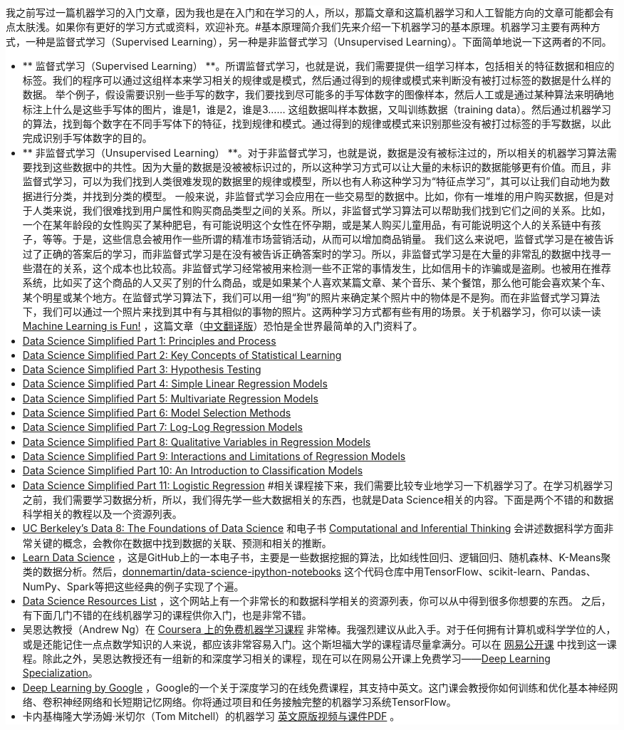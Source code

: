 我之前写过一篇机器学习的入门文章，因为我也是在入门和在学习的人，所以，那篇文章和这篇机器学习和人工智能方向的文章可能都会有点太肤浅。如果你有更好的学习方式或资料，欢迎补充。#基本原理简介我们先来介绍一下机器学习的基本原理。机器学习主要有两种方式，一种是监督式学习（Supervised Learning），另一种是非监督式学习（Unsupervised Learning）。下面简单地说一下这两者的不同。
* ** 监督式学习（Supervised Learning） **。所谓监督式学习，也就是说，我们需要提供一组学习样本，包括相关的特征数据和相应的标签。我们的程序可以通过这组样本来学习相关的规律或是模式，然后通过得到的规律或模式来判断没有被打过标签的数据是什么样的数据。
举个例子，假设需要识别一些手写的数字，我们要找到尽可能多的手写体数字的图像样本，然后人工或是通过某种算法来明确地标注上什么是这些手写体的图片，谁是1，谁是2，谁是3…… 这组数据叫样本数据，又叫训练数据（training data）。然后通过机器学习的算法，找到每个数字在不同手写体下的特征，找到规律和模式。通过得到的规律或模式来识别那些没有被打过标签的手写数据，以此完成识别手写体数字的目的。
* ** 非监督式学习（Unsupervised Learning） **。对于非监督式学习，也就是说，数据是没有被标注过的，所以相关的机器学习算法需要找到这些数据中的共性。因为大量的数据是没被被标识过的，所以这种学习方式可以让大量的未标识的数据能够更有价值。而且，非监督式学习，可以为我们找到人类很难发现的数据里的规律或模型，所以也有人称这种学习为“特征点学习”，其可以让我们自动地为数据进行分类，并找到分类的模型。
一般来说，非监督式学习会应用在一些交易型的数据中。比如，你有一堆堆的用户购买数据，但是对于人类来说，我们很难找到用户属性和购买商品类型之间的关系。所以，非监督式学习算法可以帮助我们找到它们之间的关系。比如，一个在某年龄段的女性购买了某种肥皂，有可能说明这个女性在怀孕期，或是某人购买儿童用品，有可能说明这个人的关系链中有孩子，等等。于是，这些信息会被用作一些所谓的精准市场营销活动，从而可以增加商品销量。
我们这么来说吧，监督式学习是在被告诉过了正确的答案后的学习，而非监督式学习是在没有被告诉正确答案时的学习。所以，非监督式学习是在大量的非常乱的数据中找寻一些潜在的关系，这个成本也比较高。非监督式学习经常被用来检测一些不正常的事情发生，比如信用卡的诈骗或是盗刷。也被用在推荐系统，比如买了这个商品的人又买了别的什么商品，或是如果某个人喜欢某篇文章、某个音乐、某个餐馆，那么他可能会喜欢某个车、某个明星或某个地方。在监督式学习算法下，我们可以用一组“狗”的照片来确定某个照片中的物体是不是狗。而在非监督式学习算法下，我们可以通过一个照片来找到其中有与其相似的事物的照片。这两种学习方式都有些有用的场景。关于机器学习，你可以读一读 <a href="https://medium.com/@ageitgey/machine-learning-is-fun-80ea3ec3c471">Machine Learning is Fun!</a> ，这篇文章（<a href="https://zhuanlan.zhihu.com/p/24339995">中文翻译版</a>）恐怕是全世界最简单的入门资料了。
* <a href="https://becominghuman.ai/data-science-simplified-principles-and-process-b06304d63308">Data Science Simplified Part 1: Principles and Process</a>
* <a href="https://towardsdatascience.com/data-science-simplified-key-concepts-of-statistical-learning-45648049709e">Data Science Simplified Part 2: Key Concepts of Statistical Learning</a>
* <a href="https://towardsdatascience.com/data-science-simplified-hypothesis-testing-56e180ef2f71">Data Science Simplified Part 3: Hypothesis Testing</a>
* <a href="https://towardsdatascience.com/data-science-simplified-simple-linear-regression-models-3a97811a6a3d">Data Science Simplified Part 4: Simple Linear Regression Models</a>
* <a href="https://towardsdatascience.com/data-science-simplified-part-5-multivariate-regression-models-7684b0489015">Data Science Simplified Part 5: Multivariate Regression Models</a>
* <a href="https://towardsdatascience.com/data-science-simplified-part-6-model-selection-methods-2511cbdf7cb0">Data Science Simplified Part 6: Model Selection Methods</a>
* <a href="https://towardsdatascience.com/data-science-simplified-part-7-log-log-regression-models-499ecd1495f0">Data Science Simplified Part 7: Log-Log Regression Models</a>
* <a href="https://towardsdatascience.com/data-science-simplified-part-8-qualitative-variables-in-regression-models-d1817d56245c">Data Science Simplified Part 8: Qualitative Variables in Regression Models</a>
* <a href="https://towardsdatascience.com/data-science-simplified-part-9-interactions-and-limitations-of-regression-models-4702dff03820">Data Science Simplified Part 9: Interactions and Limitations of Regression Models</a>
* <a href="https://towardsdatascience.com/data-science-simplified-part-10-an-introduction-to-classification-models-82490f6c171f">Data Science Simplified Part 10: An Introduction to Classification Models</a>
* <a href="https://towardsdatascience.com/data-science-simplified-part-11-logistic-regression-5ae8d994bf0e">Data Science Simplified Part 11: Logistic Regression</a>
#相关课程接下来，我们需要比较专业地学习一下机器学习了。在学习机器学习之前，我们需要学习数据分析，所以，我们得先学一些大数据相关的东西，也就是Data Science相关的内容。下面是两个不错的和数据科学相关的教程以及一个资源列表。
* <a href="http://data8.org/">UC Berkeley’s Data 8: The Foundations of Data Science</a> 和电子书 <a href="https://www.inferentialthinking.com/">Computational and Inferential Thinking</a> 会讲述数据科学方面非常关键的概念，会教你在数据中找到数据的关联、预测和相关的推断。
* <a href="https://github.com/nborwankar/LearnDataScience">Learn Data Science</a> ，这是GitHub上的一本电子书，主要是一些数据挖掘的算法，比如线性回归、逻辑回归、随机森林、K-Means聚类的数据分析。然后，<a href="https://github.com/donnemartin/data-science-ipython-notebooks#scikit-learn">donnemartin/data-science-ipython-notebooks</a> 这个代码仓库中用TensorFlow、scikit-learn、Pandas、NumPy、Spark等把这些经典的例子实现了个遍。
* <a href="https://www.datascienceweekly.org/data-science-resources/the-big-list-of-data-science-resources">Data Science Resources List</a> ，这个网站上有一个非常长的和数据科学相关的资源列表，你可以从中得到很多你想要的东西。
之后，有下面几门不错的在线机器学习的课程供你入门，也是非常不错。
* 吴恩达教授（Andrew Ng）在 <a href="https://www.coursera.org/learn/machine-learning">Coursera 上的免费机器学习课程</a> 非常棒。我强烈建议从此入手。对于任何拥有计算机或科学学位的人，或是还能记住一点点数学知识的人来说，都应该非常容易入门。这个斯坦福大学的课程请尽量拿满分。可以在 <a href="http://open.163.com/special/opencourse/machinelearning.html">网易公开课</a> 中找到这一课程。除此之外，吴恩达教授还有一组新的和深度学习相关的课程，现在可以在网易公开课上免费学习——<a href="https://mooc.study.163.com/smartSpec/detail/1001319001.htm">Deep Learning Specialization</a>。
* <a href="https://www.udacity.com/course/deep-learning--ud730">Deep Learning by Google</a> ，Google的一个关于深度学习的在线免费课程，其支持中英文。这门课会教授你如何训练和优化基本神经网络、卷积神经网络和长短期记忆网络。你将通过项目和任务接触完整的机器学习系统TensorFlow。
* 卡内基梅隆大学汤姆·米切尔（Tom Mitchell）的机器学习 <a href="http://www.cs.cmu.edu/%7Etom/10701_sp11/lectures.shtml">英文原版视频与课件PDF</a> 。
